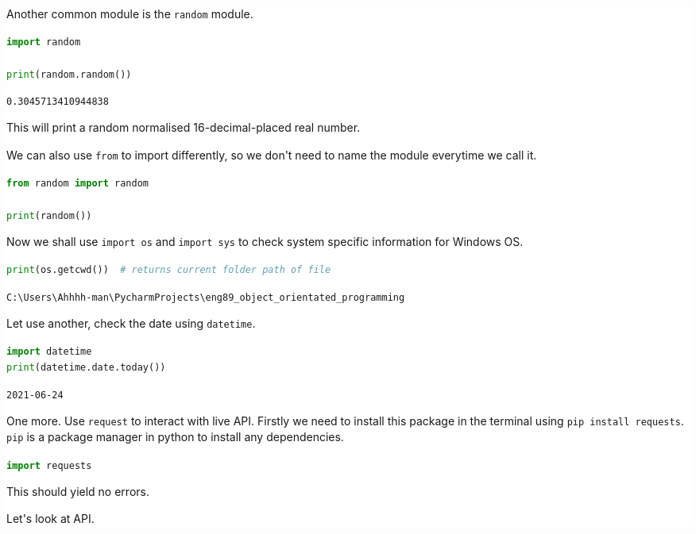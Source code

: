 ```commandline
```
Another common module is the `random` module.
```python
import random

print(random.random())
```
```commandline
0.3045713410944838
```
This will print a random normalised 16-decimal-placed real number. 

We can also use `from` to import differently, so we don't need to name the module everytime we call it.
```python
from random import random

print(random())
```

Now we shall use `import os` and `import sys` to check system specific information for Windows OS.
```python
print(os.getcwd())  # returns current folder path of file
```
```commandline
C:\Users\Ahhhh-man\PycharmProjects\eng89_object_orientated_programming
```
Let use another, check the date using `datetime`.
```python
import datetime
print(datetime.date.today())
```
```commandline
2021-06-24
```
One more. Use `request` to interact with live API. Firstly we need to install this package in the terminal using `pip install requests`. `pip` is a package manager in python to install any dependencies.
```python
import requests
```
This should yield no errors.

Let's look at API.
